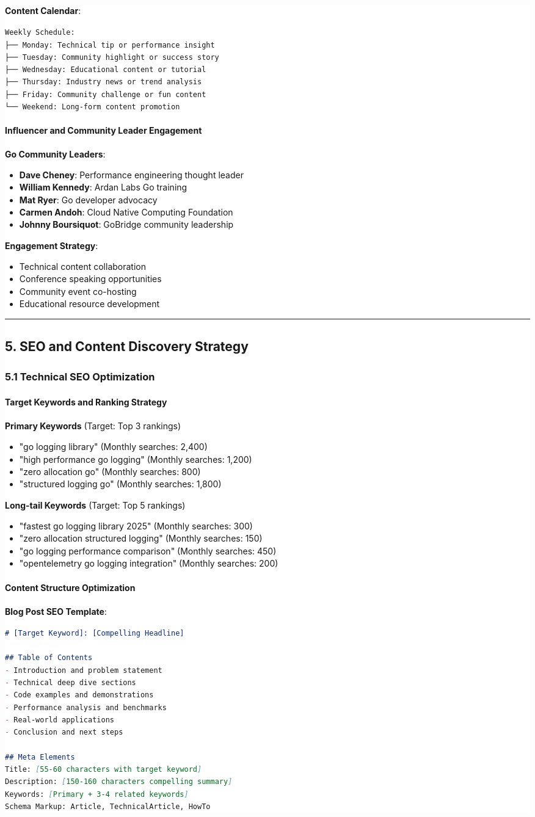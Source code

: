 **Content Calendar**:
```
Weekly Schedule:
├── Monday: Technical tip or performance insight
├── Tuesday: Community highlight or success story
├── Wednesday: Educational content or tutorial
├── Thursday: Industry news or trend analysis
├── Friday: Community challenge or fun content
└── Weekend: Long-form content promotion
```

#### Influencer and Community Leader Engagement
**Go Community Leaders**:
- **Dave Cheney**: Performance engineering thought leader
- **William Kennedy**: Ardan Labs Go training
- **Mat Ryer**: Go developer advocacy
- **Carmen Andoh**: Cloud Native Computing Foundation
- **Johnny Boursiquot**: GoBridge community leadership

**Engagement Strategy**:
- Technical content collaboration
- Conference speaking opportunities
- Community event co-hosting
- Educational resource development

---

## 5. SEO and Content Discovery Strategy

### 5.1 Technical SEO Optimization

#### Target Keywords and Ranking Strategy
**Primary Keywords** (Target: Top 3 rankings)
- "go logging library" (Monthly searches: 2,400)
- "high performance go logging" (Monthly searches: 1,200)
- "zero allocation go" (Monthly searches: 800)
- "structured logging go" (Monthly searches: 1,800)

**Long-tail Keywords** (Target: Top 5 rankings)
- "fastest go logging library 2025" (Monthly searches: 300)
- "zero allocation structured logging" (Monthly searches: 150)
- "go logging performance comparison" (Monthly searches: 450)
- "opentelemetry go logging integration" (Monthly searches: 200)

#### Content Structure Optimization
**Blog Post SEO Template**:
```markdown
# [Target Keyword]: [Compelling Headline]

## Table of Contents
- Introduction and problem statement
- Technical deep dive sections
- Code examples and demonstrations
- Performance analysis and benchmarks
- Real-world applications
- Conclusion and next steps

## Meta Elements
Title: [55-60 characters with target keyword]
Description: [150-160 characters compelling summary]
Keywords: [Primary + 3-4 related keywords]
Schema Markup: Article, TechnicalArticle, HowTo
```
